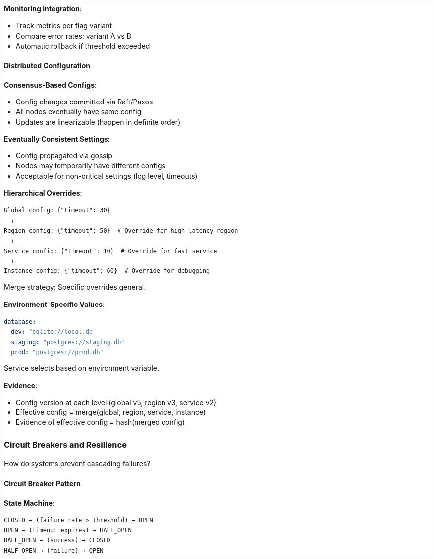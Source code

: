 **Monitoring Integration**:
- Track metrics per flag variant
- Compare error rates: variant A vs B
- Automatic rollback if threshold exceeded

#### Distributed Configuration

**Consensus-Based Configs**:
- Config changes committed via Raft/Paxos
- All nodes eventually have same config
- Updates are linearizable (happen in definite order)

**Eventually Consistent Settings**:
- Config propagated via gossip
- Nodes may temporarily have different configs
- Acceptable for non-critical settings (log level, timeouts)

**Hierarchical Overrides**:
```
Global config: {"timeout": 30}
  ↓
Region config: {"timeout": 50}  # Override for high-latency region
  ↓
Service config: {"timeout": 10}  # Override for fast service
  ↓
Instance config: {"timeout": 60}  # Override for debugging
```

Merge strategy: Specific overrides general.

**Environment-Specific Values**:
```yaml
database:
  dev: "sqlite://local.db"
  staging: "postgres://staging.db"
  prod: "postgres://prod.db"
```

Service selects based on environment variable.

**Evidence**:
- Config version at each level (global v5, region v3, service v2)
- Effective config = merge(global, region, service, instance)
- Evidence of effective config = hash(merged config)

### Circuit Breakers and Resilience

How do systems prevent cascading failures?

#### Circuit Breaker Pattern

**State Machine**:
```
CLOSED → (failure rate > threshold) → OPEN
OPEN → (timeout expires) → HALF_OPEN
HALF_OPEN → (success) → CLOSED
HALF_OPEN → (failure) → OPEN
```
